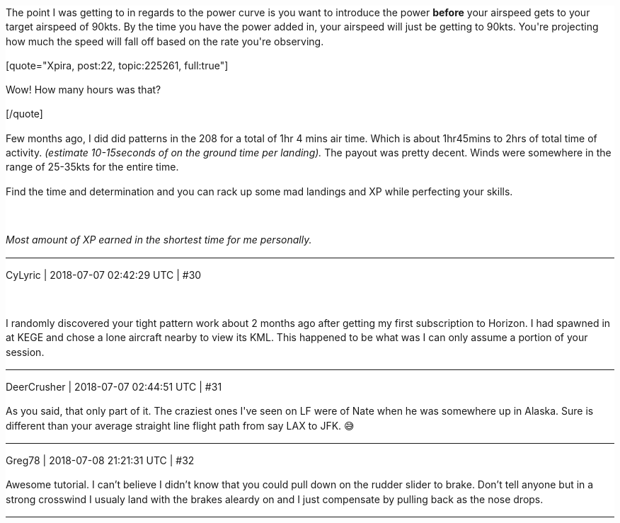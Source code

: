 The point I was getting to in regards to the power curve is you want to introduce the power **before** your airspeed gets to your target airspeed of 90kts. By the time you have the power added in, your airspeed will just be getting to 90kts. You're projecting how much the speed will fall off based on the rate you're observing.

[quote="Xpira, post:22, topic:225261, full:true"]

Wow! How many hours was that?

[/quote]

Few months ago, I did did patterns in the 208 for a total of 1hr 4 mins air time. Which is about 1hr45mins to 2hrs of total time of activity. *(estimate 10-15seconds of on the ground time per landing).* The payout was pretty decent. Winds were somewhere in the range of 25-35kts for the entire time.

Find the time and determination and you can rack up some mad landings and XP while perfecting your skills.

![]()

*Most amount of XP earned in the shortest time for me personally.*

---

CyLyric | 2018-07-07 02:42:29 UTC | #30

![]()

I randomly discovered your tight pattern work about 2 months ago after getting my first subscription to Horizon.  I had spawned in at KEGE and chose a lone aircraft nearby to view its KML.  This happened to be what was I can only assume a portion of your session.

---

DeerCrusher | 2018-07-07 02:44:51 UTC | #31

As you said, that only part of it. The craziest ones I've seen on LF were of Nate when he was somewhere up in Alaska. Sure is different than your average straight line flight path from say LAX to JFK. 😅

---

Greg78 | 2018-07-08 21:21:31 UTC | #32

Awesome tutorial. I can’t believe I didn’t know that you could pull down on the rudder slider to brake. Don’t tell anyone but in a strong crosswind I usualy land with the brakes aleardy on and I just compensate by pulling back as the nose drops.

---

